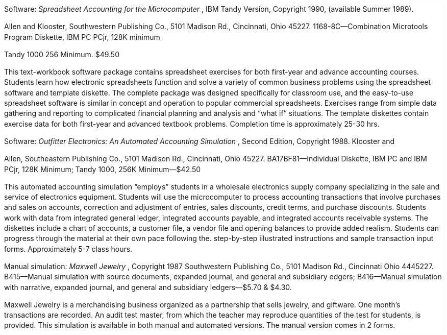   </p>
  <p>
   Software:
   <i>
    Spreadsheet Accounting for the Microcomputer
   </i>
   , IBM Tandy Version, Copyright 1990, (available Summer 1989).
  </p>
  <p>
   Allen and Klooster, Southwestern Publishing Co., 5101 Madison Rd., Cincinnati, Ohio 45227. 1168-8C—Combination Microtools Program Diskette, IBM PC PCjr, 128K minimum
  </p>
  <p>
   Tandy 1000 256 Minimum. $49.50
  </p>
  <p>
   This text-workbook software package contains spreadsheet exercises for both first-year and advance accounting courses. Students learn how electronic spreadsheets function and solve a variety of common business problems using the spreadsheet software and template diskette. The complete package was designed specifically for classroom use, and the easy-to-use spreadsheet software is similar in concept and operation to popular commercial spreadsheets. Exercises range from simple data gathering and reporting to complicated financial planning and analysis and “what if” situations. The template diskettes contain exercise data for both first-year and advanced textbook problems. Completion time is approximately 25-30 hrs.
  </p>
  <p>
   Software:
   <i>
    Outfitter Electronics: An Automated Accounting
   </i>
   <i>
    Simulation
   </i>
   , Second Edition, Copyright 1988. Klooster and
  </p>
  <p>
   Allen, Southeastern Publishing Co., 5101 Madison Rd., Cincinnati, Ohio 45227. BA17BF81—Individual Diskette, IBM PC and IBM PCjr, 128K Minimum; Tandy 1000, 256K Minimum—$42.50
  </p>
  <p>
   This automated accounting simulation “employs” students in a wholesale electronics supply company specializing in the sale and service of electronics equipment. Students will use the microcomputer to process accounting transactions that involve purchases and sales on accounts, correction and adjustment of entries, sales discounts, credit terms, and purchase discounts. Students work with data from integrated general ledger, integrated accounts payable, and integrated accounts receivable systems. The diskettes include a chart of accounts, a customer file, a vendor file and opening balances to provide added realism. Students can progress through the material at their own pace following the. step-by-step illustrated instructions and sample transaction input forms. Approximately 5-7 class hours.
  </p>
  <p>
   Manual simulation:
   <i>
    Maxwell Jewelry
   </i>
   , Copyright 1987 Southwestern Publishing Co., 5101 Madison Rd., Cincinnati Ohio 4445227. B415—Manual simulation with source documents, expanded journal, and general and subsidiary edgers; B416—Manual simulation with narrative, expanded journal, and general and subsidiary ledgers—$5.70 &amp; $4.30.
  </p>
  <p>
   Maxwell Jewelry is a merchandising business organized as a partnership that sells jewelry, and giftware. One month’s transactions are recorded. An audit test master, from which the teacher may reproduce quantities of the test for students, is provided. This simulation is available in both manual and automated versions. The manual version comes in 2 forms.